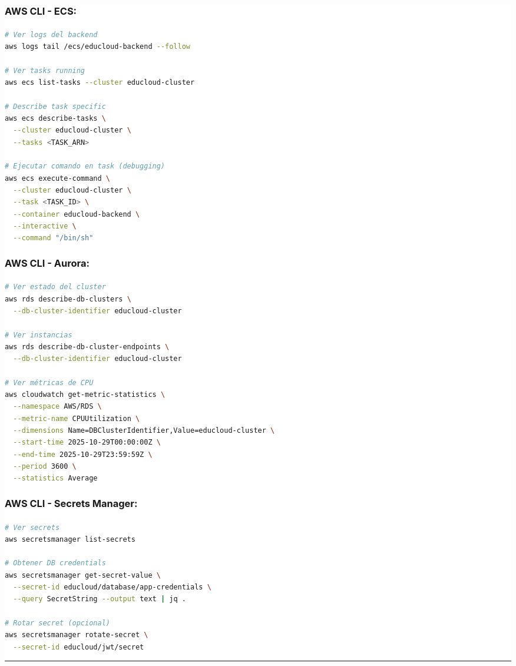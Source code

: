 ### AWS CLI - ECS:

```bash
# Ver logs del backend
aws logs tail /ecs/educloud-backend --follow

# Ver tasks running
aws ecs list-tasks --cluster educloud-cluster

# Describe task specific
aws ecs describe-tasks \
  --cluster educloud-cluster \
  --tasks <TASK_ARN>

# Ejecutar comando en task (debugging)
aws ecs execute-command \
  --cluster educloud-cluster \
  --task <TASK_ID> \
  --container educloud-backend \
  --interactive \
  --command "/bin/sh"
```

### AWS CLI - Aurora:

```bash
# Ver estado del cluster
aws rds describe-db-clusters \
  --db-cluster-identifier educloud-cluster

# Ver instancias
aws rds describe-db-cluster-endpoints \
  --db-cluster-identifier educloud-cluster

# Ver métricas de CPU
aws cloudwatch get-metric-statistics \
  --namespace AWS/RDS \
  --metric-name CPUUtilization \
  --dimensions Name=DBClusterIdentifier,Value=educloud-cluster \
  --start-time 2025-10-29T00:00:00Z \
  --end-time 2025-10-29T23:59:59Z \
  --period 3600 \
  --statistics Average
```

### AWS CLI - Secrets Manager:

```bash
# Ver secrets
aws secretsmanager list-secrets

# Obtener DB credentials
aws secretsmanager get-secret-value \
  --secret-id educloud/database/app-credentials \
  --query SecretString --output text | jq .

# Rotar secret (opcional)
aws secretsmanager rotate-secret \
  --secret-id educloud/jwt/secret
```

---